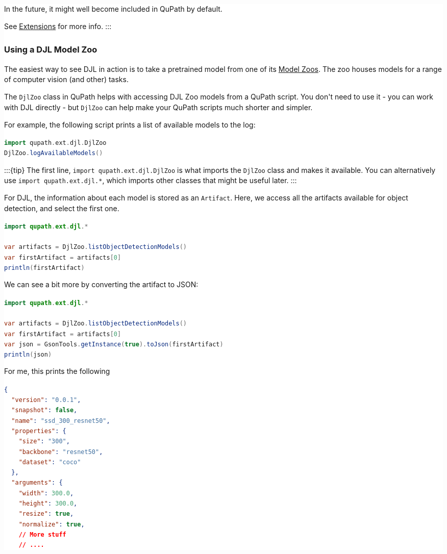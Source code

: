 In the future, it might well become included in QuPath by default.

See [Extensions](qupath-extensions) for more info.
:::


### Using a DJL Model Zoo

The easiest way to see DJL in action is to take a pretrained model from one of its [Model Zoos](https://docs.djl.ai/docs/model-zoo.html).
The zoo houses models for a range of computer vision (and other) tasks.

The `DjlZoo` class in QuPath helps with accessing DJL Zoo models from a QuPath script.
You don't need to use it - you can work with DJL directly - but `DjlZoo` can help make your QuPath scripts much shorter and simpler.

For example, the following script prints a list of available models to the log:

```groovy
import qupath.ext.djl.DjlZoo
DjlZoo.logAvailableModels()
```

:::{tip}
The first line, `import qupath.ext.djl.DjlZoo` is what imports the `DjlZoo` class and makes it available.
You can alternatively use `import qupath.ext.djl.*`, which imports other classes that might be useful later.
:::


For DJL, the information about each model is stored as an `Artifact`. 
Here, we access all the artifacts available for object detection, and select the first one.

```java
import qupath.ext.djl.*

var artifacts = DjlZoo.listObjectDetectionModels()
var firstArtifact = artifacts[0]
println(firstArtifact)
```

We can see a bit more by converting the artifact to JSON:

```java
import qupath.ext.djl.*

var artifacts = DjlZoo.listObjectDetectionModels()
var firstArtifact = artifacts[0]
var json = GsonTools.getInstance(true).toJson(firstArtifact)
println(json)
```

For me, this prints the following
```json
{
  "version": "0.0.1",
  "snapshot": false,
  "name": "ssd_300_resnet50",
  "properties": {
    "size": "300",
    "backbone": "resnet50",
    "dataset": "coco"
  },
  "arguments": {
    "width": 300.0,
    "height": 300.0,
    "resize": true,
    "normalize": true,
    // More stuff
    // ....
```